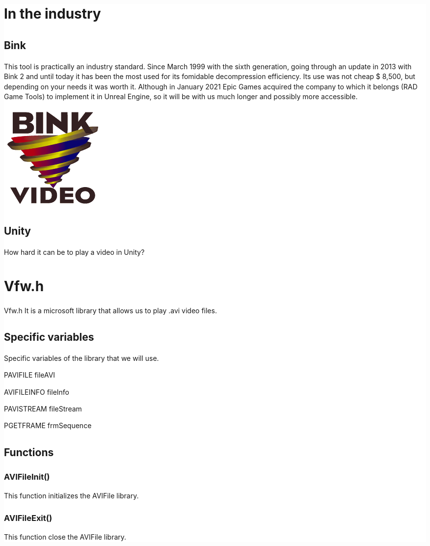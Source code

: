 # In the industry 
## Bink 
This tool is practically an industry standard.
Since March 1999 with the sixth generation, going through an update in 2013 with Bink 2 and until today it has been the most used for its fomidable decompression efficiency.
Its use was not cheap $ 8,500, but depending on your needs it was worth it.
Although in January 2021 Epic Games acquired the company to which it belongs (RAD Game Tools) to implement it in Unreal Engine, so it will be with us much longer and possibly more accessible. 

![Bink](images/Bink.png)

## Unity 
How hard it can be to play a video in Unity?
<iframe width="560" height="315" src="images/UnityVideo.mp4" frameborder="0" allow="accelerometer; autoplay; encrypted-media; gyroscope; picture-in-picture" allowfullscreen></iframe>


# Vfw.h 
Vfw.h It is a microsoft library that allows us to play .avi video files.

## Specific variables 
Specific variables of the library that we will use.

PAVIFILE fileAVI

AVIFILEINFO fileInfo

PAVISTREAM fileStream

PGETFRAME frmSequence

## Functions 
### AVIFileInit()
This function initializes the AVIFile library.

### AVIFileExit()
This function close the AVIFile library.
